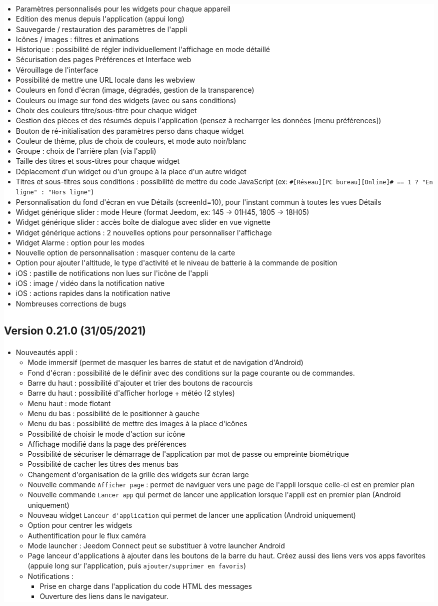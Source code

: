   * Paramètres personnalisés pour les widgets pour chaque appareil
  * Edition des menus depuis l'application (appui long)
  * Sauvegarde / restauration des paramètres de l'appli
  * Icônes / images : filtres et animations
  * Historique : possibilité de régler individuellement l'affichage en mode détaillé
  * Sécurisation des pages Préférences et Interface web
  * Vérouillage de l'interface
  * Possibilité de mettre une URL locale dans les webview
  * Couleurs en fond d'écran (image, dégradés, gestion de la transparence)
  * Couleurs ou image sur fond des widgets (avec ou sans conditions)
  * Choix des couleurs titre/sous-titre pour chaque widget
  * Gestion des pièces et des résumés depuis l'application (pensez à recharrger les données [menu préférences])
  * Bouton de ré-initialisation des paramètres perso dans chaque widget
  * Couleur de thème, plus de choix de couleurs, et mode auto noir/blanc
  * Groupe : choix de l'arrière plan (via l'appli)
  * Taille des titres et sous-titres pour chaque widget
  * Déplacement d'un widget ou d'un groupe à la place d'un autre widget
  * Titres et sous-titres sous conditions : possibilité de mettre du code JavaScript (ex: `#[Réseau][PC bureau][Online]# == 1 ? "En ligne" : "Hors ligne"`)
  * Personnalisation du fond d'écran en vue Détails (screenId=10), pour l'instant commun à toutes les vues Détails
  * Widget générique slider : mode Heure (format Jeedom, ex: 145 -> 01H45, 1805 -> 18H05)
  * Widget générique slider : accès boîte de dialogue avec slider en vue vignette
  * Widget générique actions : 2 nouvelles options pour personnaliser l'affichage
  * Widget Alarme : option pour les modes
  * Nouvelle option de personnalisation : masquer contenu de la carte
  * Option pour ajouter l'altitude, le type d'activité et le niveau de batterie à la commande de position
  * iOS : pastille de notifications non lues sur l'icône de l'appli
  * iOS : image / vidéo dans la notification native
  * iOS : actions rapides dans la notification native
  * Nombreuses corrections de bugs

## Version 0.21.0 (31/05/2021)

* Nouveautés appli :
  * Mode immersif (permet de masquer les barres de statut et de navigation d'Android)
  * Fond d'écran : possibilité de le définir avec des conditions sur la page courante ou de commandes.
  * Barre du haut : possibilité d'ajouter et trier des boutons de racourcis
  * Barre du haut : possibilité d'afficher horloge + météo (2 styles)
  * Menu haut : mode flotant
  * Menu du bas : possibilité de le positionner à gauche
  * Menu du bas : possibilité de mettre des images à la place d'icônes
  * Possibilité de choisir le mode d'action sur icône
  * Affichage modifié dans la page des préférences
  * Possibilité de sécuriser le démarrage de l'application par mot de passe ou empreinte biométrique
  * Possibilité de cacher les titres des menus bas
  * Changement d'organisation de la grille des widgets sur écran large
  * Nouvelle commande `Afficher page` : permet de naviguer vers une page de l'appli lorsque celle-ci est en premier plan
  * Nouvelle commande `Lancer app` qui permet de lancer une application lorsque l'appli est en premier plan (Android uniquement)
  * Nouveau widget `Lanceur d'application` qui permet de lancer une application (Android uniquement)
  * Option pour centrer les widgets
  * Authentification pour le flux caméra  
  * Mode launcher : Jeedom Connect peut se substituer à votre launcher Android
  * Page lanceur d'applications à ajouter dans les boutons de la barre du haut. Créez aussi des liens vers vos apps favorites (appuie long sur l'application, puis `ajouter/supprimer en favoris`)
  * Notifications :
    * Prise en charge dans l'application du code HTML des messages
    * Ouverture des liens dans le navigateur.